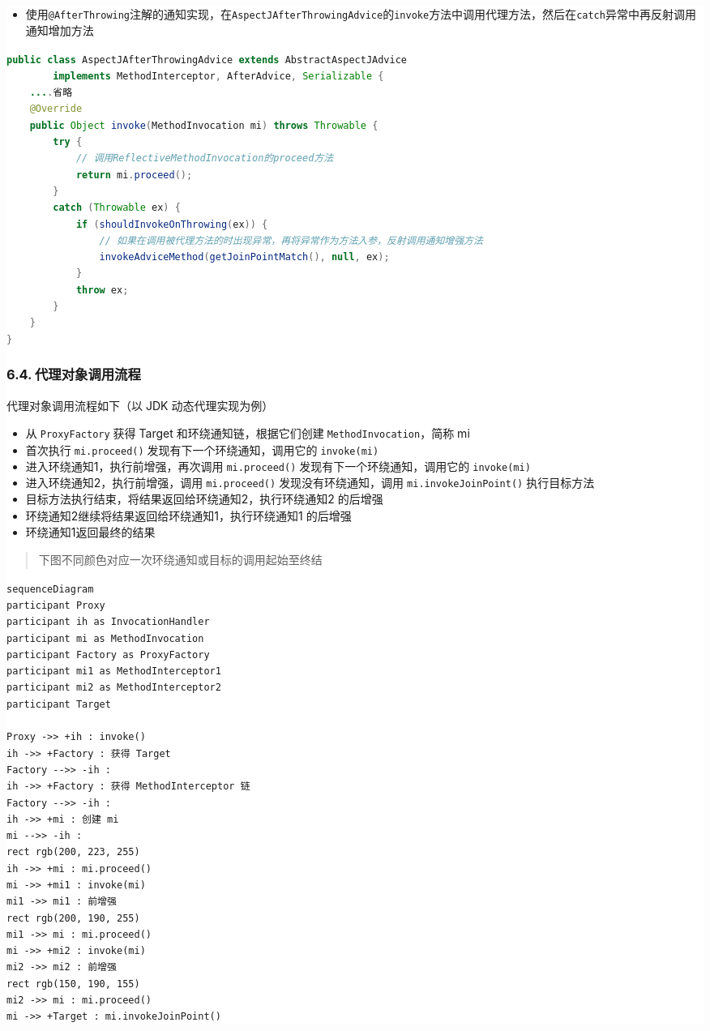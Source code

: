 - 使用`@AfterThrowing`注解的通知实现，在`AspectJAfterThrowingAdvice`的`invoke`方法中调用代理方法，然后在`catch`异常中再反射调用通知增加方法

```java
public class AspectJAfterThrowingAdvice extends AbstractAspectJAdvice
		implements MethodInterceptor, AfterAdvice, Serializable {
    ....省略
	@Override
	public Object invoke(MethodInvocation mi) throws Throwable {
		try {
			// 调用ReflectiveMethodInvocation的proceed方法
			return mi.proceed();
		}
		catch (Throwable ex) {
			if (shouldInvokeOnThrowing(ex)) {
				// 如果在调用被代理方法的时出现异常，再将异常作为方法入参，反射调用通知增强方法
				invokeAdviceMethod(getJoinPointMatch(), null, ex);
			}
			throw ex;
		}
	}
}
```

### 6.4. 代理对象调用流程

代理对象调用流程如下（以 JDK 动态代理实现为例）

- 从 `ProxyFactory` 获得 Target 和环绕通知链，根据它们创建 `MethodInvocation`，简称 mi
- 首次执行 `mi.proceed()` 发现有下一个环绕通知，调用它的 `invoke(mi)`
- 进入环绕通知1，执行前增强，再次调用 `mi.proceed()` 发现有下一个环绕通知，调用它的 `invoke(mi)`
- 进入环绕通知2，执行前增强，调用 `mi.proceed()` 发现没有环绕通知，调用 `mi.invokeJoinPoint()` 执行目标方法
- 目标方法执行结束，将结果返回给环绕通知2，执行环绕通知2 的后增强
- 环绕通知2继续将结果返回给环绕通知1，执行环绕通知1 的后增强
- 环绕通知1返回最终的结果

> 下图不同颜色对应一次环绕通知或目标的调用起始至终结

```mermaid
sequenceDiagram
participant Proxy
participant ih as InvocationHandler
participant mi as MethodInvocation
participant Factory as ProxyFactory
participant mi1 as MethodInterceptor1
participant mi2 as MethodInterceptor2
participant Target

Proxy ->> +ih : invoke()
ih ->> +Factory : 获得 Target
Factory -->> -ih : 
ih ->> +Factory : 获得 MethodInterceptor 链
Factory -->> -ih : 
ih ->> +mi : 创建 mi
mi -->> -ih : 
rect rgb(200, 223, 255)
ih ->> +mi : mi.proceed()
mi ->> +mi1 : invoke(mi)
mi1 ->> mi1 : 前增强
rect rgb(200, 190, 255)
mi1 ->> mi : mi.proceed()
mi ->> +mi2 : invoke(mi)
mi2 ->> mi2 : 前增强
rect rgb(150, 190, 155)
mi2 ->> mi : mi.proceed()
mi ->> +Target : mi.invokeJoinPoint()
```